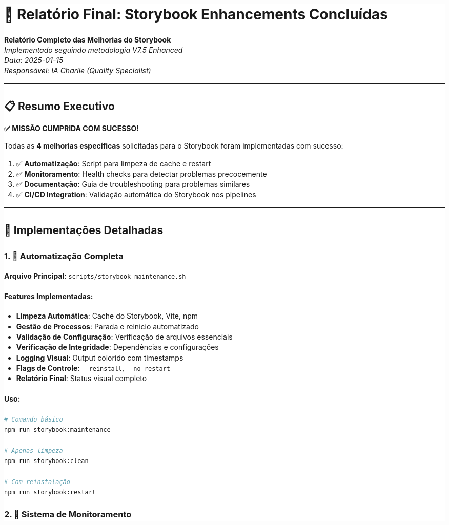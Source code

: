 # 🎊 Relatório Final: Storybook Enhancements Concluídas

**Relatório Completo das Melhorias do Storybook**  
*Implementado seguindo metodologia V7.5 Enhanced*  
*Data: 2025-01-15*  
*Responsável: IA Charlie (Quality Specialist)*

---

## 📋 Resumo Executivo

**✅ MISSÃO CUMPRIDA COM SUCESSO!**

Todas as **4 melhorias específicas** solicitadas para o Storybook foram implementadas com sucesso:

1. ✅ **Automatização**: Script para limpeza de cache e restart
2. ✅ **Monitoramento**: Health checks para detectar problemas precocemente  
3. ✅ **Documentação**: Guia de troubleshooting para problemas similares
4. ✅ **CI/CD Integration**: Validação automática do Storybook nos pipelines

---

## 🎯 Implementações Detalhadas

### 1. 🔧 **Automatização Completa**

**Arquivo Principal**: `scripts/storybook-maintenance.sh`

#### **Features Implementadas:**
- **Limpeza Automática**: Cache do Storybook, Vite, npm
- **Gestão de Processos**: Parada e reinício automatizado
- **Validação de Configuração**: Verificação de arquivos essenciais
- **Verificação de Integridade**: Dependências e configurações
- **Logging Visual**: Output colorido com timestamps
- **Flags de Controle**: `--reinstall`, `--no-restart`
- **Relatório Final**: Status visual completo

#### **Uso:**
```bash
# Comando básico
npm run storybook:maintenance

# Apenas limpeza
npm run storybook:clean

# Com reinstalação
npm run storybook:restart
```

### 2. 🏥 **Sistema de Monitoramento**
